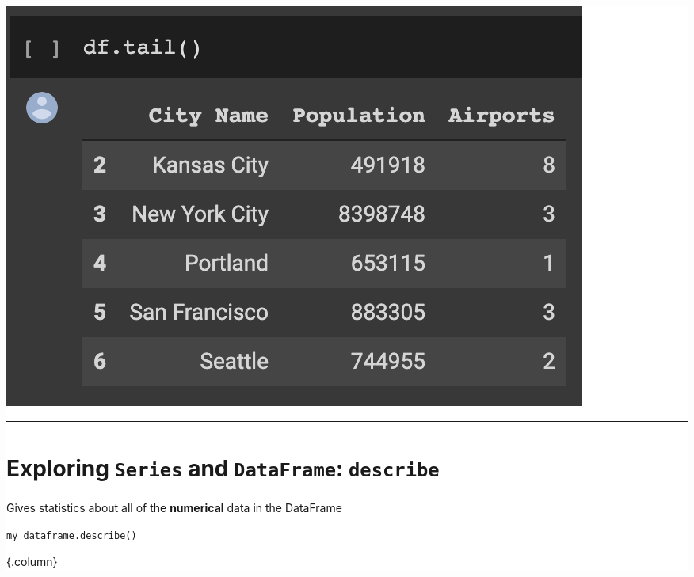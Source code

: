 ![center](res/tail.png)



---

# Exploring `Series` and `DataFrame`: `describe`

Gives statistics about all of the **numerical** data in the DataFrame

```python
my_dataframe.describe()
```

{.column}
